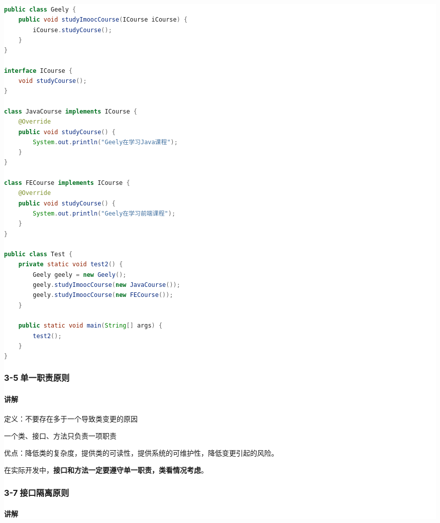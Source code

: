 ```java
public class Geely {
    public void studyImoocCourse(ICourse iCourse) {
        iCourse.studyCourse();
    }
}

interface ICourse {
    void studyCourse();
}

class JavaCourse implements ICourse {
    @Override
    public void studyCourse() {
        System.out.println("Geely在学习Java课程");
    }
}

class FECourse implements ICourse {
    @Override
    public void studyCourse() {
        System.out.println("Geely在学习前端课程");
    }
}

public class Test {
    private static void test2() {
        Geely geely = new Geely();
        geely.studyImoocCourse(new JavaCourse());
        geely.studyImoocCourse(new FECourse());
    }

    public static void main(String[] args) {
		test2();
    }
}
```

### 3-5 单一职责原则

#### 讲解

定义：不要存在多于一个导致类变更的原因

一个类、接口、方法只负责一项职责

优点：降低类的复杂度，提供类的可读性，提供系统的可维护性，降低变更引起的风险。

在实际开发中，**接口和方法一定要遵守单一职责，类看情况考虑**。

### 3-7 接口隔离原则

#### 讲解
